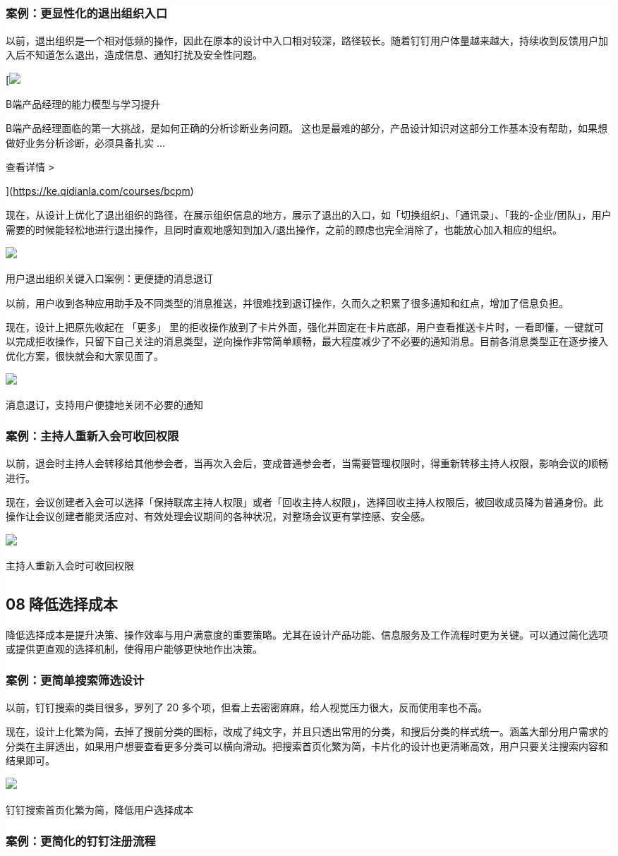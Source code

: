 ### 案例：更显性化的退出组织入口

以前，退出组织是一个相对低频的操作，因此在原本的设计中入口相对较深，路径较长。随着钉钉用户体量越来越大，持续收到反馈用户加入后不知道怎么退出，造成信息、通知打扰及安全性问题。

[![](https://image.woshipm.com/2023/08/02/1554eea8-30e3-11ee-88e7-00163e0b5ff3.png)

B端产品经理的能力模型与学习提升

B端产品经理面临的第一大挑战，是如何正确的分析诊断业务问题。 这也是最难的部分，产品设计知识对这部分工作基本没有帮助，如果想做好业务分析诊断，必须具备扎实 ...

查看详情 >

](https://ke.qidianla.com/courses/bcpm)

现在，从设计上优化了退出组织的路径，在展示组织信息的地方，展示了退出的入口，如「切换组织」、「通讯录」、「我的-企业/团队」，用户需要的时候能轻松地进行退出操作，且同时直观地感知到加入/退出操作，之前的顾虑也完全消除了，也能放心加入相应的组织。

![](https://image.woshipm.com/2024/10/17/3ce4396c-8c6b-11ef-b0a5-00163e142b65.png)

用户退出组织关键入口案例：更便捷的消息退订

以前，用户收到各种应用助手及不同类型的消息推送，并很难找到退订操作，久而久之积累了很多通知和红点，增加了信息负担。

现在，设计上把原先收起在 「更多」 里的拒收操作放到了卡片外面，强化并固定在卡片底部，用户查看推送卡片时，一看即懂，一键就可以完成拒收操作，只留下自己关注的消息类型，逆向操作非常简单顺畅，最大程度减少了不必要的通知消息。目前各消息类型正在逐步接入优化方案，很快就会和大家见面了。

![](https://image.woshipm.com/2024/10/17/3d5953a0-8c6b-11ef-b0a5-00163e142b65.png)

消息退订，支持用户便捷地关闭不必要的通知

### 案例：主持人重新入会可收回权限

以前，退会时主持人会转移给其他参会者，当再次入会后，变成普通参会者，当需要管理权限时，得重新转移主持人权限，影响会议的顺畅进行。

现在，会议创建者入会可以选择「保持联席主持人权限」或者「回收主持人权限」，选择回收主持人权限后，被回收成员降为普通身份。此操作让会议创建者能灵活应对、有效处理会议期间的各种状况，对整场会议更有掌控感、安全感。

![](https://image.woshipm.com/2024/10/17/3dd0a248-8c6b-11ef-b0a5-00163e142b65.png)

主持人重新入会时可收回权限

## 08 降低选择成本

降低选择成本是提升决策、操作效率与用户满意度的重要策略。尤其在设计产品功能、信息服务及工作流程时更为关键。可以通过简化选项或提供更直观的选择机制，使得用户能够更快地作出决策。

### 案例：更简单搜索筛选设计

以前，钉钉搜索的类目很多，罗列了 20 多个项，但看上去密密麻麻，给人视觉压力很大，反而使用率也不高。

现在，设计上化繁为简，去掉了搜前分类的图标，改成了纯文字，并且只透出常用的分类，和搜后分类的样式统一。涵盖大部分用户需求的分类在主屏透出，如果用户想要查看更多分类可以横向滑动。把搜索首页化繁为简，卡片化的设计也更清晰高效，用户只要关注搜索内容和结果即可。

![](https://image.woshipm.com/2024/10/17/3ec6fb66-8c6b-11ef-b0a5-00163e142b65.png)

钉钉搜索首页化繁为简，降低用户选择成本

### 案例：更简化的钉钉注册流程
